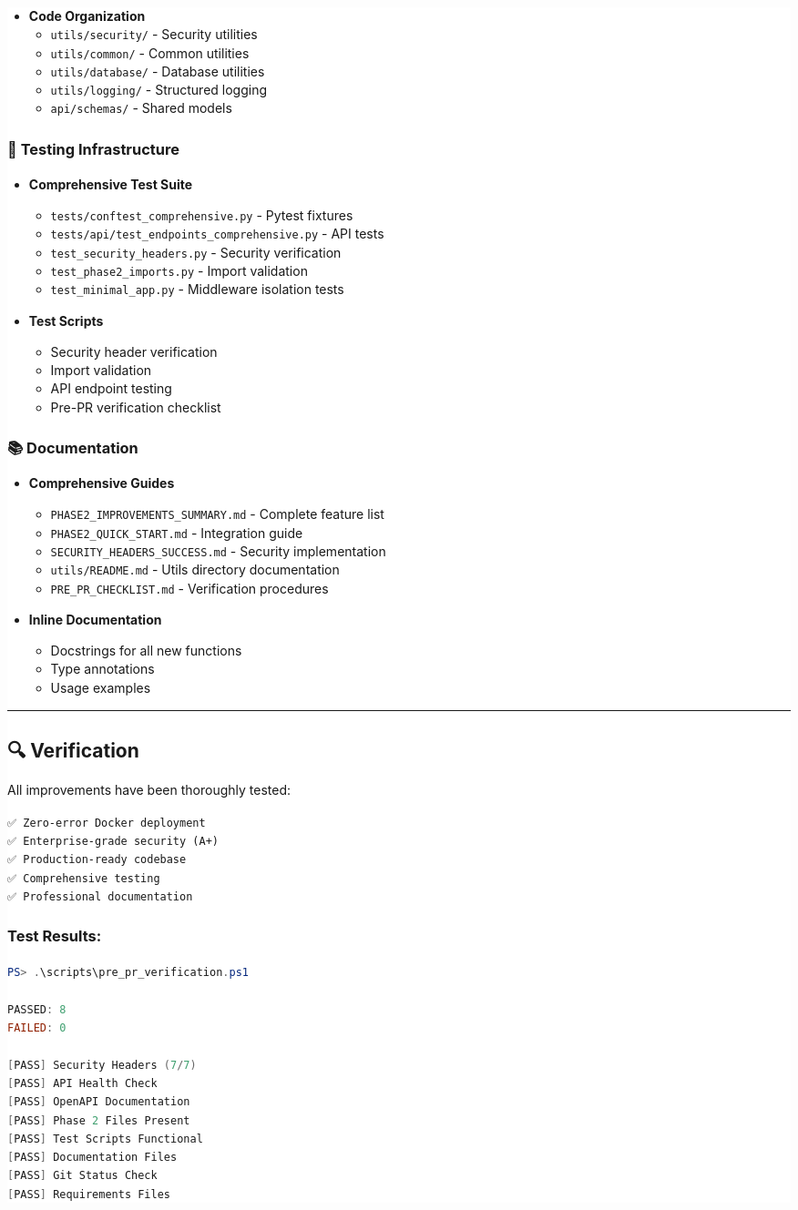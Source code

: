 - **Code Organization**
  - `utils/security/` - Security utilities
  - `utils/common/` - Common utilities
  - `utils/database/` - Database utilities
  - `utils/logging/` - Structured logging
  - `api/schemas/` - Shared models

### 🧪 **Testing Infrastructure**

- **Comprehensive Test Suite**
  - `tests/conftest_comprehensive.py` - Pytest fixtures
  - `tests/api/test_endpoints_comprehensive.py` - API tests
  - `test_security_headers.py` - Security verification
  - `test_phase2_imports.py` - Import validation
  - `test_minimal_app.py` - Middleware isolation tests

- **Test Scripts**
  - Security header verification
  - Import validation
  - API endpoint testing
  - Pre-PR verification checklist

### 📚 **Documentation**

- **Comprehensive Guides**
  - `PHASE2_IMPROVEMENTS_SUMMARY.md` - Complete feature list
  - `PHASE2_QUICK_START.md` - Integration guide
  - `SECURITY_HEADERS_SUCCESS.md` - Security implementation
  - `utils/README.md` - Utils directory documentation
  - `PRE_PR_CHECKLIST.md` - Verification procedures

- **Inline Documentation**
  - Docstrings for all new functions
  - Type annotations
  - Usage examples

---

## 🔍 **Verification**

All improvements have been thoroughly tested:

```
✅ Zero-error Docker deployment
✅ Enterprise-grade security (A+)
✅ Production-ready codebase
✅ Comprehensive testing
✅ Professional documentation
```

### **Test Results:**

```powershell
PS> .\scripts\pre_pr_verification.ps1

PASSED: 8
FAILED: 0

[PASS] Security Headers (7/7)
[PASS] API Health Check
[PASS] OpenAPI Documentation
[PASS] Phase 2 Files Present
[PASS] Test Scripts Functional
[PASS] Documentation Files
[PASS] Git Status Check
[PASS] Requirements Files
```